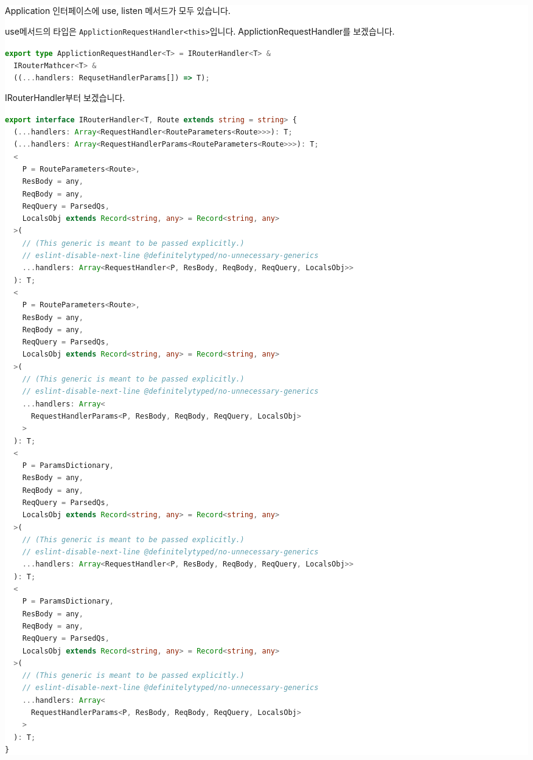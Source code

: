 Application 인터페이스에 use, listen 메서드가 모두 있습니다.

use메서드의 타입은 `ApplictionRequestHandler<this>`입니다. ApplictionRequestHandler를 보겠습니다.

```ts
export type ApplictionRequestHandler<T> = IRouterHandler<T> &
  IRouterMathcer<T> &
  ((...handlers: RequsetHandlerParams[]) => T);
```

IRouterHandler부터 보겠습니다.

```ts
export interface IRouterHandler<T, Route extends string = string> {
  (...handlers: Array<RequestHandler<RouteParameters<Route>>>): T;
  (...handlers: Array<RequestHandlerParams<RouteParameters<Route>>>): T;
  <
    P = RouteParameters<Route>,
    ResBody = any,
    ReqBody = any,
    ReqQuery = ParsedQs,
    LocalsObj extends Record<string, any> = Record<string, any>
  >(
    // (This generic is meant to be passed explicitly.)
    // eslint-disable-next-line @definitelytyped/no-unnecessary-generics
    ...handlers: Array<RequestHandler<P, ResBody, ReqBody, ReqQuery, LocalsObj>>
  ): T;
  <
    P = RouteParameters<Route>,
    ResBody = any,
    ReqBody = any,
    ReqQuery = ParsedQs,
    LocalsObj extends Record<string, any> = Record<string, any>
  >(
    // (This generic is meant to be passed explicitly.)
    // eslint-disable-next-line @definitelytyped/no-unnecessary-generics
    ...handlers: Array<
      RequestHandlerParams<P, ResBody, ReqBody, ReqQuery, LocalsObj>
    >
  ): T;
  <
    P = ParamsDictionary,
    ResBody = any,
    ReqBody = any,
    ReqQuery = ParsedQs,
    LocalsObj extends Record<string, any> = Record<string, any>
  >(
    // (This generic is meant to be passed explicitly.)
    // eslint-disable-next-line @definitelytyped/no-unnecessary-generics
    ...handlers: Array<RequestHandler<P, ResBody, ReqBody, ReqQuery, LocalsObj>>
  ): T;
  <
    P = ParamsDictionary,
    ResBody = any,
    ReqBody = any,
    ReqQuery = ParsedQs,
    LocalsObj extends Record<string, any> = Record<string, any>
  >(
    // (This generic is meant to be passed explicitly.)
    // eslint-disable-next-line @definitelytyped/no-unnecessary-generics
    ...handlers: Array<
      RequestHandlerParams<P, ResBody, ReqBody, ReqQuery, LocalsObj>
    >
  ): T;
}
```
